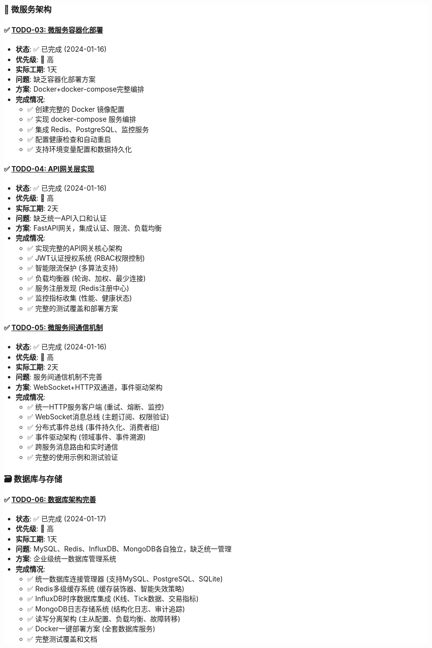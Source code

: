 ### 🔧 微服务架构

#### ✅ [TODO-03: 微服务容器化部署](./03_微服务容器化部署.md)
- **状态**: ✅ 已完成 (2024-01-16)
- **优先级**: 🔴 高
- **实际工期**: 1天
- **问题**: 缺乏容器化部署方案
- **方案**: Docker+docker-compose完整编排
- **完成情况**:
  - ✅ 创建完整的 Docker 镜像配置
  - ✅ 实现 docker-compose 服务编排
  - ✅ 集成 Redis、PostgreSQL、监控服务
  - ✅ 配置健康检查和自动重启
  - ✅ 支持环境变量配置和数据持久化

#### ✅ [TODO-04: API网关层实现](./04_API网关层实现.md)
- **状态**: ✅ 已完成 (2024-01-16)
- **优先级**: 🔴 高
- **实际工期**: 2天
- **问题**: 缺乏统一API入口和认证
- **方案**: FastAPI网关，集成认证、限流、负载均衡
- **完成情况**:
  - ✅ 实现完整的API网关核心架构
  - ✅ JWT认证授权系统 (RBAC权限控制)
  - ✅ 智能限流保护 (多算法支持)
  - ✅ 负载均衡器 (轮询、加权、最少连接)
  - ✅ 服务注册发现 (Redis注册中心)
  - ✅ 监控指标收集 (性能、健康状态)
  - ✅ 完整的测试覆盖和部署方案

#### ✅ [TODO-05: 微服务间通信机制](./05_微服务间通信机制.md)
- **状态**: ✅ 已完成 (2024-01-16)
- **优先级**: 🔴 高
- **实际工期**: 2天
- **问题**: 服务间通信机制不完善
- **方案**: WebSocket+HTTP双通道，事件驱动架构
- **完成情况**:
  - ✅ 统一HTTP服务客户端 (重试、熔断、监控)
  - ✅ WebSocket消息总线 (主题订阅、权限验证)
  - ✅ 分布式事件总线 (事件持久化、消费者组)
  - ✅ 事件驱动架构 (领域事件、事件溯源)
  - ✅ 跨服务消息路由和实时通信
  - ✅ 完整的使用示例和测试验证

### 🗃️ 数据库与存储

#### ✅ [TODO-06: 数据库架构完善](./06_数据库架构完善.md)
- **状态**: ✅ 已完成 (2024-01-17)
- **优先级**: 🔴 高
- **实际工期**: 1天
- **问题**: MySQL、Redis、InfluxDB、MongoDB各自独立，缺乏统一管理
- **方案**: 企业级统一数据库管理系统
- **完成情况**:
  - ✅ 统一数据库连接管理器 (支持MySQL、PostgreSQL、SQLite)
  - ✅ Redis多级缓存系统 (缓存装饰器、智能失效策略)
  - ✅ InfluxDB时序数据库集成 (K线、Tick数据、交易指标)
  - ✅ MongoDB日志存储系统 (结构化日志、审计追踪)
  - ✅ 读写分离架构 (主从配置、负载均衡、故障转移)
  - ✅ Docker一键部署方案 (全套数据库服务)
  - ✅ 完整测试覆盖和文档
